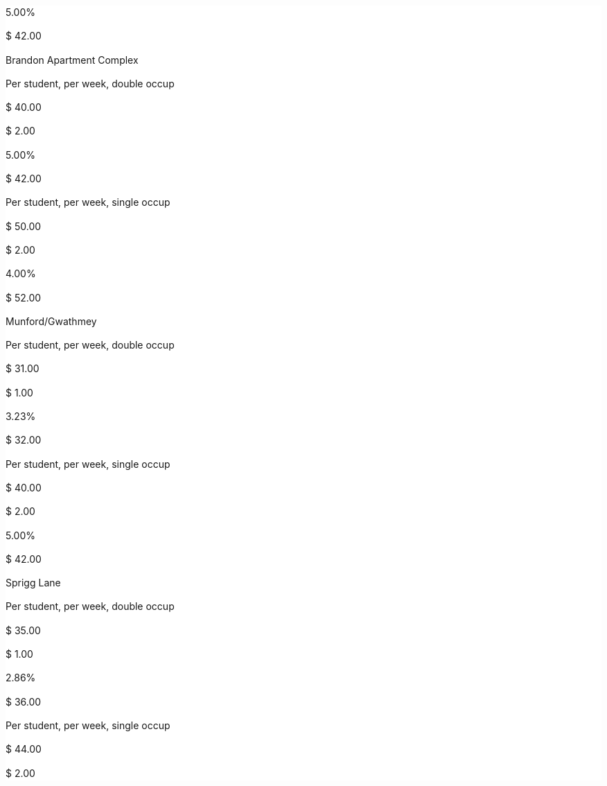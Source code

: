 5.00%

$ 42.00

Brandon Apartment Complex

Per student, per week, double occup

$ 40.00

$ 2.00

5.00%

$ 42.00

Per student, per week, single occup

$ 50.00

$ 2.00

4.00%

$ 52.00

Munford/Gwathmey

Per student, per week, double occup

$ 31.00

$ 1.00

3.23%

$ 32.00

Per student, per week, single occup

$ 40.00

$ 2.00

5.00%

$ 42.00

Sprigg Lane

Per student, per week, double occup

$ 35.00

$ 1.00

2.86%

$ 36.00

Per student, per week, single occup

$ 44.00

$ 2.00
